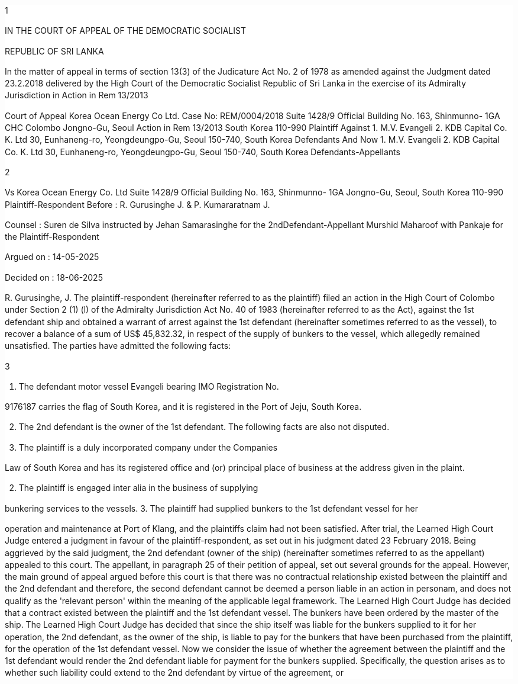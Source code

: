 1

IN THE COURT OF APPEAL OF THE DEMOCRATIC SOCIALIST

REPUBLIC OF SRI LANKA

In the matter of appeal in terms of section 13(3) of the Judicature Act No. 2 of 1978 as amended against the Judgment dated 23.2.2018 delivered by the High Court of the Democratic Socialist Republic of Sri Lanka in the exercise of its Admiralty Jurisdiction in Action in Rem 13/2013

Court of Appeal Korea Ocean Energy Co Ltd. Case No: REM/0004/2018 Suite 1428/9 Official Building No. 163, Shinmunno- 1GA CHC Colombo Jongno-Gu, Seoul Action in Rem 13/2013 South Korea 110-990 Plaintiff Against 1. M.V. Evangeli 2. KDB Capital Co. K. Ltd 30, Eunhaneng-ro, Yeongdeungpo-Gu, Seoul 150-740, South Korea Defendants And Now 1. M.V. Evangeli 2. KDB Capital Co. K. Ltd 30, Eunhaneng-ro, Yeongdeungpo-Gu, Seoul 150-740, South Korea Defendants-Appellants

2

Vs Korea Ocean Energy Co. Ltd Suite 1428/9 Official Building No. 163, Shinmunno- 1GA Jongno-Gu, Seoul, South Korea 110-990 Plaintiff-Respondent Before : R. Gurusinghe J. & P. Kumararatnam J.

Counsel : Suren de Silva instructed by Jehan Samarasinghe for the 2ndDefendant-Appellant Murshid Maharoof with Pankaje for the Plaintiff-Respondent

Argued on : 14-05-2025

Decided on : 18-06-2025

R. Gurusinghe, J. The plaintiff-respondent (hereinafter referred to as the plaintiff) filed an action in the High Court of Colombo under Section 2 (1) (l) of the Admiralty Jurisdiction Act No. 40 of 1983 (hereinafter referred to as the Act), against the 1st defendant ship and obtained a warrant of arrest against the 1st defendant (hereinafter sometimes referred to as the vessel), to recover a balance of a sum of US$ 45,832.32, in respect of the supply of bunkers to the vessel, which allegedly remained unsatisfied. The parties have admitted the following facts:

3

1. The defendant motor vessel Evangeli bearing IMO Registration No.

9176187 carries the flag of South Korea, and it is registered in the Port of Jeju, South Korea.

2. The 2nd defendant is the owner of the 1st defendant. The following facts are also not disputed.

1. The plaintiff is a duly incorporated company under the Companies

Law of South Korea and has its registered office and (or) principal place of business at the address given in the plaint.

2. The plaintiff is engaged inter alia in the business of supplying

bunkering services to the vessels. 3. The plaintiff had supplied bunkers to the 1st defendant vessel for her

operation and maintenance at Port of Klang, and the plaintiffs claim had not been satisfied. After trial, the Learned High Court Judge entered a judgment in favour of the plaintiff-respondent, as set out in his judgment dated 23 February 2018. Being aggrieved by the said judgment, the 2nd defendant (owner of the ship) (hereinafter sometimes referred to as the appellant) appealed to this court. The appellant, in paragraph 25 of their petition of appeal, set out several grounds for the appeal. However, the main ground of appeal argued before this court is that there was no contractual relationship existed between the plaintiff and the 2nd defendant and therefore, the second defendant cannot be deemed a person liable in an action in personam, and does not qualify as the 'relevant person' within the meaning of the applicable legal framework. The Learned High Court Judge has decided that a contract existed between the plaintiff and the 1st defendant vessel. The bunkers have been ordered by the master of the ship. The Learned High Court Judge has decided that since the ship itself was liable for the bunkers supplied to it for her operation, the 2nd defendant, as the owner of the ship, is liable to pay for the bunkers that have been purchased from the plaintiff, for the operation of the 1st defendant vessel. Now we consider the issue of whether the agreement between the plaintiff and the 1st defendant would render the 2nd defendant liable for payment for the bunkers supplied. Specifically, the question arises as to whether such liability could extend to the 2nd defendant by virtue of the agreement, or
